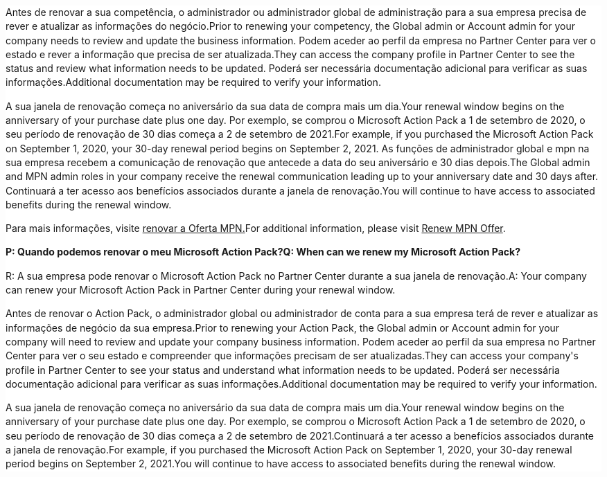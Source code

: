  <span data-ttu-id="67cdf-111">Antes de renovar a sua competência, o administrador ou administrador global de administração para a sua empresa precisa de rever e atualizar as informações do negócio.</span><span class="sxs-lookup"><span data-stu-id="67cdf-111">Prior to renewing your competency, the Global admin or Account admin for your  company needs to review and update the business information.</span></span> <span data-ttu-id="67cdf-112">Podem aceder ao perfil da empresa no Partner Center para ver o estado e rever a informação que precisa de ser atualizada.</span><span class="sxs-lookup"><span data-stu-id="67cdf-112">They can access the company profile in Partner Center to see the status and review what information needs to be updated.</span></span> <span data-ttu-id="67cdf-113">Poderá ser necessária documentação adicional para verificar as suas informações.</span><span class="sxs-lookup"><span data-stu-id="67cdf-113">Additional documentation may be required to verify your information.</span></span>  

 <span data-ttu-id="67cdf-114">A sua janela de renovação começa no aniversário da sua data de compra mais um dia.</span><span class="sxs-lookup"><span data-stu-id="67cdf-114">Your renewal window begins on the anniversary of your purchase date plus one day.</span></span> <span data-ttu-id="67cdf-115">Por exemplo, se comprou o Microsoft Action Pack a 1 de setembro de 2020, o seu período de renovação de 30 dias começa a 2 de setembro de 2021.</span><span class="sxs-lookup"><span data-stu-id="67cdf-115">For example, if you purchased the Microsoft Action Pack on September 1, 2020, your 30-day renewal period begins on September 2, 2021.</span></span> <span data-ttu-id="67cdf-116">As funções de administrador global e mpn na sua empresa recebem a comunicação de renovação que antecede a data do seu aniversário e 30 dias depois.</span><span class="sxs-lookup"><span data-stu-id="67cdf-116">The Global admin and MPN admin roles in your company receive the renewal communication leading up to your anniversary date and 30 days after.</span></span> <span data-ttu-id="67cdf-117">Continuará a ter acesso aos benefícios associados durante a janela de renovação.</span><span class="sxs-lookup"><span data-stu-id="67cdf-117">You will continue to have access to associated benefits during the renewal window.</span></span>

 <span data-ttu-id="67cdf-118">Para mais informações, visite [renovar a Oferta MPN.](renew-mpn-offers.md)</span><span class="sxs-lookup"><span data-stu-id="67cdf-118">For additional information, please visit [Renew MPN Offer](renew-mpn-offers.md).</span></span>

<span data-ttu-id="67cdf-119">**P: Quando podemos renovar o meu Microsoft Action Pack?**</span><span class="sxs-lookup"><span data-stu-id="67cdf-119">**Q: When can we renew my Microsoft Action Pack?**</span></span>

<span data-ttu-id="67cdf-120">R: A sua empresa pode renovar o Microsoft Action Pack no Partner Center durante a sua janela de renovação.</span><span class="sxs-lookup"><span data-stu-id="67cdf-120">A: Your company can renew your Microsoft Action Pack in Partner Center during your renewal window.</span></span>

<span data-ttu-id="67cdf-121">Antes de renovar o Action Pack, o administrador global ou administrador de conta para a sua empresa terá de rever e atualizar as informações de negócio da sua empresa.</span><span class="sxs-lookup"><span data-stu-id="67cdf-121">Prior to renewing your Action Pack, the Global admin or Account admin for your company will need to review and update your company business information.</span></span> <span data-ttu-id="67cdf-122">Podem aceder ao perfil da sua empresa no Partner Center para ver o seu estado e compreender que informações precisam de ser atualizadas.</span><span class="sxs-lookup"><span data-stu-id="67cdf-122">They can access your company's profile in Partner Center to see your status and understand what information needs to be updated.</span></span> <span data-ttu-id="67cdf-123">Poderá ser necessária documentação adicional para verificar as suas informações.</span><span class="sxs-lookup"><span data-stu-id="67cdf-123">Additional documentation may be required to verify your information.</span></span>  

 <span data-ttu-id="67cdf-124">A sua janela de renovação começa no aniversário da sua data de compra mais um dia.</span><span class="sxs-lookup"><span data-stu-id="67cdf-124">Your renewal window begins on the anniversary of your purchase date plus one day.</span></span> <span data-ttu-id="67cdf-125">Por exemplo, se comprou o Microsoft Action Pack a 1 de setembro de 2020, o seu período de renovação de 30 dias começa a 2 de setembro de 2021.Continuará a ter acesso a benefícios associados durante a janela de renovação.</span><span class="sxs-lookup"><span data-stu-id="67cdf-125">For example, if you purchased the Microsoft Action Pack on September 1, 2020, your 30-day renewal period begins on September 2, 2021.You will continue to have access to associated benefits during the renewal window.</span></span>
